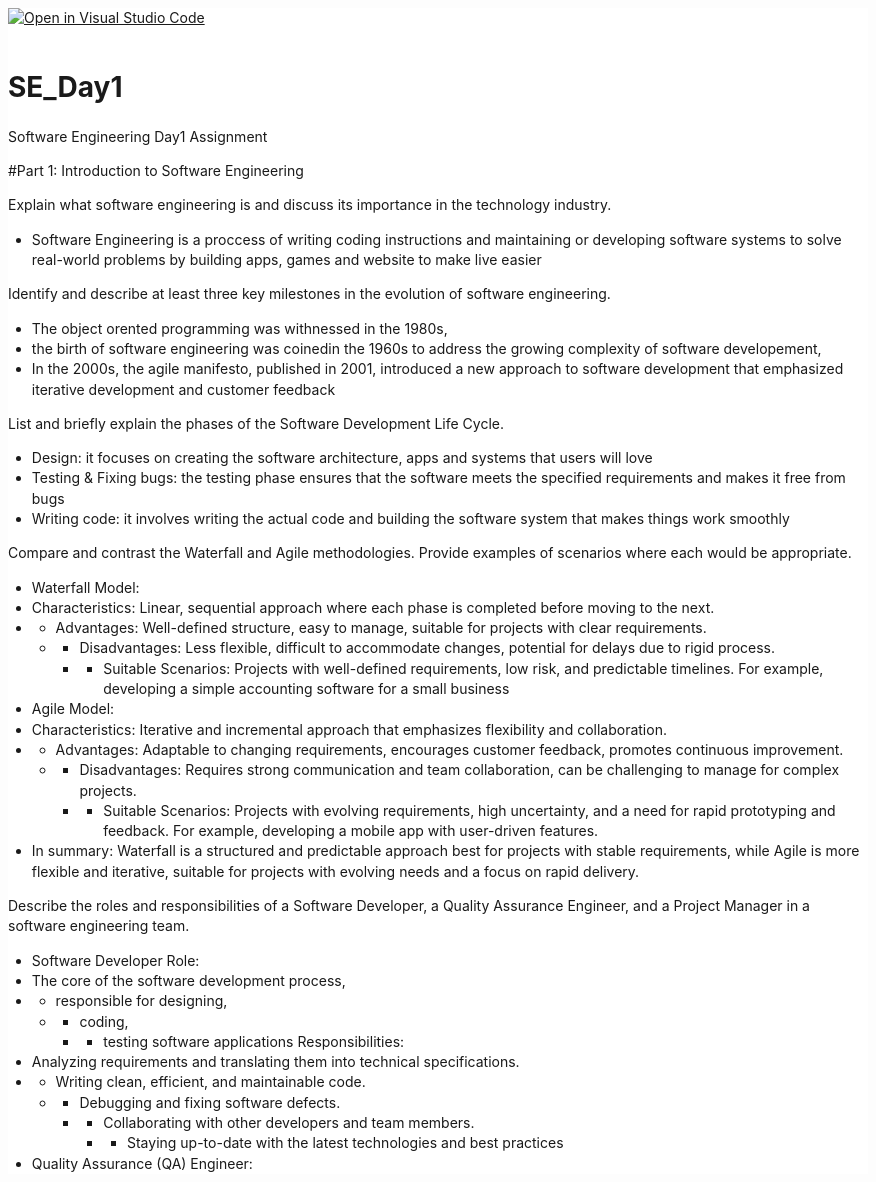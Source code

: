 [![Open in Visual Studio Code](https://classroom.github.com/assets/open-in-vscode-2e0aaae1b6195c2367325f4f02e2d04e9abb55f0b24a779b69b11b9e10269abc.svg)](https://classroom.github.com/online_ide?assignment_repo_id=18363396&assignment_repo_type=AssignmentRepo)
# SE_Day1
Software Engineering Day1 Assignment

#Part 1: Introduction to Software Engineering

Explain what software engineering is and discuss its importance in the technology industry.
* Software Engineering is a proccess of writing coding instructions and maintaining or developing software systems to solve real-world problems by building apps, games and website to make live easier 

Identify and describe at least three key milestones in the evolution of software engineering.
* The object orented programming was withnessed in the 1980s,
* the birth of software engineering was coinedin the 1960s to address the growing complexity of software developement,
* In the 2000s, the agile manifesto, published in 2001, introduced a new approach to software development that emphasized iterative development and customer feedback

List and briefly explain the phases of the Software Development Life Cycle.
* Design: it focuses on creating the software architecture, apps and systems that users will love
* Testing & Fixing bugs: the testing phase ensures that the software meets the specified requirements and makes it free from bugs
* Writing code: it involves writing the actual code and building the software system that makes things work smoothly

Compare and contrast the Waterfall and Agile methodologies. Provide examples of scenarios where each would be appropriate.
* Waterfall Model: 
* Characteristics: Linear, sequential approach where each phase is completed before moving to the next.
* * Advantages: Well-defined structure, easy to manage, suitable for projects with clear requirements.
  * * Disadvantages: Less flexible, difficult to accommodate changes, potential for delays due to rigid process.
    * * Suitable Scenarios: Projects with well-defined requirements, low risk, and predictable timelines. For example, developing a simple accounting software for a small business
* Agile Model:
* Characteristics: Iterative and incremental approach that emphasizes flexibility and collaboration.
* * Advantages: Adaptable to changing requirements, encourages customer feedback, promotes continuous improvement.
  * * Disadvantages: Requires strong communication and team collaboration, can be challenging to manage for complex projects.
    * * Suitable Scenarios: Projects with evolving requirements, high uncertainty, and a need for rapid prototyping and feedback. For example, developing a mobile app with user-driven features.
* In summary: Waterfall is a structured and predictable approach best for projects with stable requirements, while Agile is more flexible and iterative, suitable for projects with evolving needs and a focus on rapid delivery.

Describe the roles and responsibilities of a Software Developer, a Quality Assurance Engineer, and a Project Manager in a software engineering team.
* Software Developer
Role: 
* The core of the software development process,
* * responsible for designing,
  * * coding,
    * * testing software applications
Responsibilities: 
* Analyzing requirements and translating them into technical specifications.
* * Writing clean, efficient, and maintainable code.
  * * Debugging and fixing software defects.
    * * Collaborating with other developers and team members.
      * * Staying up-to-date with the latest technologies and best practices
* Quality Assurance (QA) Engineer: